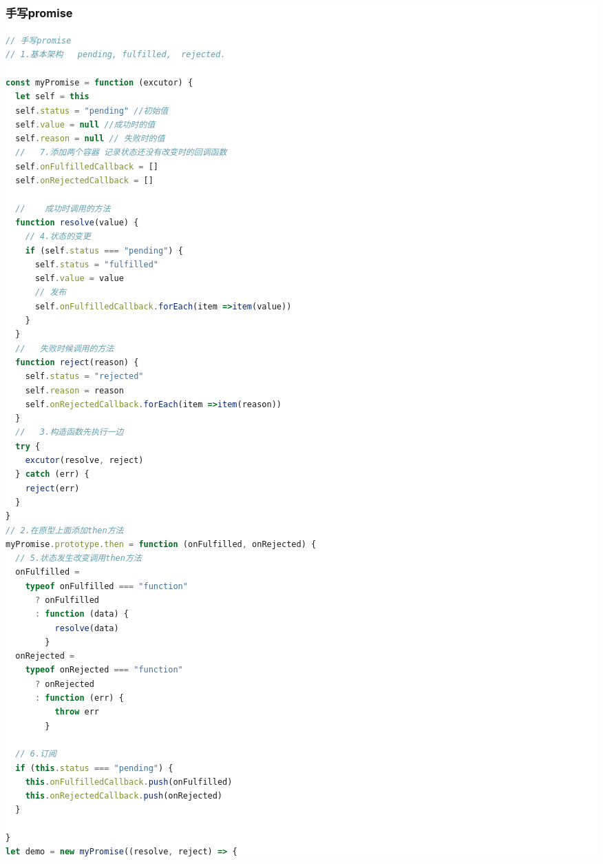 

### 手写promise

```javascript
// 手写promise
// 1.基本架构   pending, fulfilled,  rejected.

const myPromise = function (excutor) {
  let self = this
  self.status = "pending" //初始值
  self.value = null //成功时的值
  self.reason = null // 失败时的值
  //   7.添加两个容器 记录状态还没有改变时的回调函数
  self.onFulfilledCallback = []
  self.onRejectedCallback = []

  //    成功时调用的方法
  function resolve(value) {
    // 4.状态的变更
    if (self.status === "pending") {
      self.status = "fulfilled"
      self.value = value
      // 发布
      self.onFulfilledCallback.forEach(item =>item(value))
    }
  }
  //   失败时候调用的方法
  function reject(reason) {
    self.status = "rejected"
    self.reason = reason
    self.onRejectedCallback.forEach(item =>item(reason))
  }
  //   3.构造函数先执行一边
  try {
    excutor(resolve, reject)
  } catch (err) {
    reject(err)
  }
}
// 2.在原型上面添加then方法
myPromise.prototype.then = function (onFulfilled, onRejected) {
  // 5.状态发生改变调用then方法
  onFulfilled =
    typeof onFulfilled === "function"
      ? onFulfilled
      : function (data) {
          resolve(data)
        }
  onRejected =
    typeof onRejected === "function"
      ? onRejected
      : function (err) {
          throw err
        }
 
  // 6.订阅
  if (this.status === "pending") {
    this.onFulfilledCallback.push(onFulfilled)
    this.onRejectedCallback.push(onRejected)
  }
  
}
let demo = new myPromise((resolve, reject) => {
```